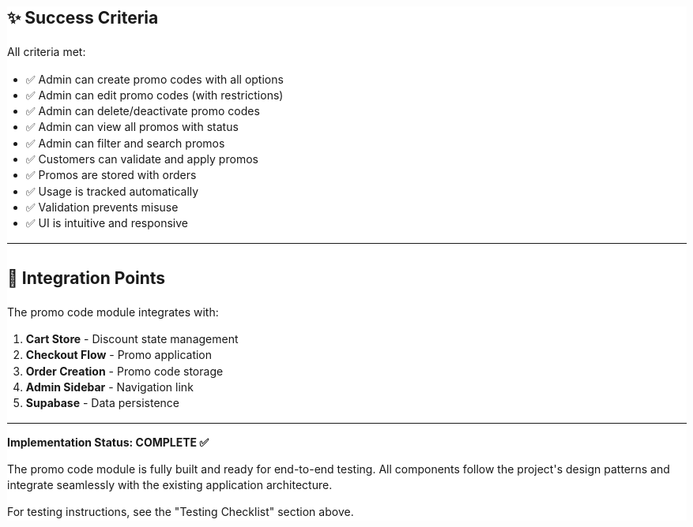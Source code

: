 
## ✨ Success Criteria

All criteria met:
- ✅ Admin can create promo codes with all options
- ✅ Admin can edit promo codes (with restrictions)
- ✅ Admin can delete/deactivate promo codes
- ✅ Admin can view all promos with status
- ✅ Admin can filter and search promos
- ✅ Customers can validate and apply promos
- ✅ Promos are stored with orders
- ✅ Usage is tracked automatically
- ✅ Validation prevents misuse
- ✅ UI is intuitive and responsive

---

## 🎯 Integration Points

The promo code module integrates with:
1. **Cart Store** - Discount state management
2. **Checkout Flow** - Promo application
3. **Order Creation** - Promo code storage
4. **Admin Sidebar** - Navigation link
5. **Supabase** - Data persistence

---

**Implementation Status: COMPLETE ✅**

The promo code module is fully built and ready for end-to-end testing. All components follow the project's design patterns and integrate seamlessly with the existing application architecture.

For testing instructions, see the "Testing Checklist" section above.

